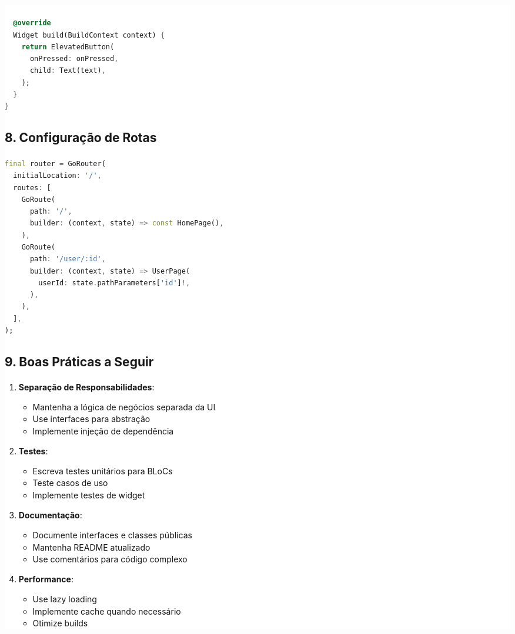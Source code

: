 ```dart
  
  @override
  Widget build(BuildContext context) {
    return ElevatedButton(
      onPressed: onPressed,
      child: Text(text),
    );
  }
}
```

## 8. Configuração de Rotas

```dart
final router = GoRouter(
  initialLocation: '/',
  routes: [
    GoRoute(
      path: '/',
      builder: (context, state) => const HomePage(),
    ),
    GoRoute(
      path: '/user/:id',
      builder: (context, state) => UserPage(
        userId: state.pathParameters['id']!,
      ),
    ),
  ],
);
```

## 9. Boas Práticas a Seguir

1. **Separação de Responsabilidades**:
   - Mantenha a lógica de negócios separada da UI
   - Use interfaces para abstração
   - Implemente injeção de dependência

2. **Testes**:
   - Escreva testes unitários para BLoCs
   - Teste casos de uso
   - Implemente testes de widget

3. **Documentação**:
   - Documente interfaces e classes públicas
   - Mantenha README atualizado
   - Use comentários para código complexo

4. **Performance**:
   - Use lazy loading
   - Implemente cache quando necessário
   - Otimize builds

